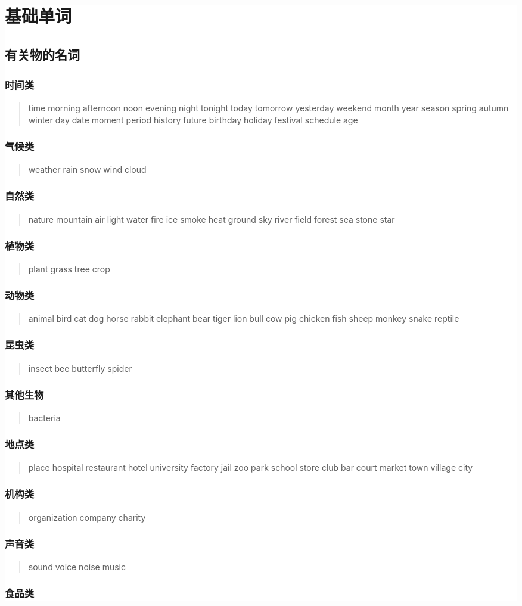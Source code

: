 
# 基础单词

## 有关物的名词

### 时间类

> time morning afternoon noon evening night tonight today tomorrow yesterday weekend  month year season spring autumn winter day date moment period history future birthday holiday  festival schedule age

### 气候类

> weather rain snow wind cloud

### 自然类

> nature mountain air light water fire ice smoke heat ground sky river field forest sea stone  star

### 植物类

> plant grass tree crop

### 动物类

> animal bird cat dog horse rabbit elephant bear tiger lion bull cow pig chicken fish sheep  monkey snake reptile

### 昆虫类

> insect bee butterfly spider

### 其他生物

> bacteria

### 地点类

> place hospital restaurant hotel university factory jail zoo park school store club bar court  market town village city

### 机构类

> organization company charity

### 声音类

> sound voice noise music

### 食品类
